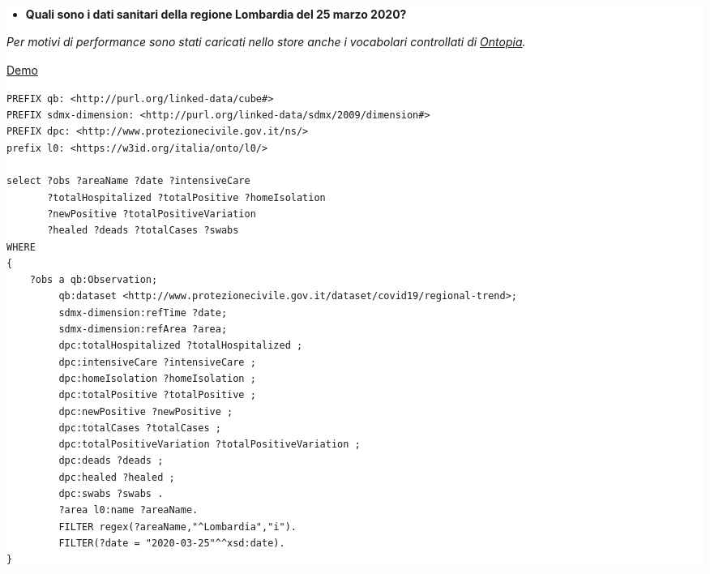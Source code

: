 * **Quali sono i dati sanitari della regione Lombardia del 25 marzo 2020?**
 
 *Per motivi di performance sono stati caricati nello store anche i vocabolari controllati di  [Ontopia](https://github.com/italia/daf-ontologie-vocabolari-controllati).*

[Demo](http://45.62.242.205:8890/sparql?default-graph-uri=&query=PREFIX+qb%3A+%3Chttp%3A%2F%2Fpurl.org%2Flinked-data%2Fcube%23%3E+%0D%0APREFIX+sdmx-dimension%3A+%3Chttp%3A%2F%2Fpurl.org%2Flinked-data%2Fsdmx%2F2009%2Fdimension%23%3E+%0D%0APREFIX+dpc%3A+%3Chttp%3A%2F%2Fwww.protezionecivile.gov.it%2Fns%2F%3E%0D%0Aprefix+l0%3A+%3Chttps%3A%2F%2Fw3id.org%2Fitalia%2Fonto%2Fl0%2F%3E+%0D%0A%0D%0Aselect+%3Fobs+%3FareaName+%3Fdate+%3FintensiveCare+%0D%0A+++++++%3FtotalHospitalized+%3FtotalPositive+%3FhomeIsolation+%0D%0A+++++++%3FnewPositive+%3FtotalPositiveVariation+%0D%0A+++++++%3Fhealed+%3Fdeads+%3FtotalCases+%3Fswabs%0D%0AWHERE%0D%0A%7B%0D%0A++++%3Fobs+a+qb%3AObservation%3B%0D%0A+++++++++qb%3Adataset+%3Chttp%3A%2F%2Fwww.protezionecivile.gov.it%2Fdataset%2Fcovid19%2Fregional-trend%3E%3B%0D%0A+++++++++sdmx-dimension%3ArefTime+%3Fdate%3B%0D%0A+++++++++sdmx-dimension%3ArefArea+%3Farea%3B%0D%0A+++++++++dpc%3AtotalHospitalized+%3FtotalHospitalized+%3B%0D%0A+++++++++dpc%3AintensiveCare+%3FintensiveCare+%3B%0D%0A+++++++++dpc%3AhomeIsolation+%3FhomeIsolation+%3B%0D%0A+++++++++dpc%3AtotalPositive+%3FtotalPositive+%3B%0D%0A+++++++++dpc%3AnewPositive+%3FnewPositive+%3B%0D%0A+++++++++dpc%3AtotalCases+%3FtotalCases+%3B%0D%0A+++++++++dpc%3AtotalPositiveVariation+%3FtotalPositiveVariation+%3B%0D%0A+++++++++dpc%3Adeads+%3Fdeads+%3B%0D%0A+++++++++dpc%3Ahealed+%3Fhealed+%3B%0D%0A+++++++++dpc%3Aswabs+%3Fswabs+.%0D%0A+++++++++%3Farea+l0%3Aname+%3FareaName.%0D%0A+++++++++FILTER+regex%28%3FareaName%2C%22%5ELombardia%22%2C%22i%22%29.%0D%0A+++++++++FILTER%28%3Fdate+%3D+%222020-03-25%22%5E%5Exsd%3Adate%29.%0D%0A%7D&format=text%2Fhtml&timeout=0&debug=on)

```sparql
PREFIX qb: <http://purl.org/linked-data/cube#> 
PREFIX sdmx-dimension: <http://purl.org/linked-data/sdmx/2009/dimension#> 
PREFIX dpc: <http://www.protezionecivile.gov.it/ns/>
prefix l0: <https://w3id.org/italia/onto/l0/> 

select ?obs ?areaName ?date ?intensiveCare 
       ?totalHospitalized ?totalPositive ?homeIsolation 
       ?newPositive ?totalPositiveVariation 
       ?healed ?deads ?totalCases ?swabs
WHERE
{
    ?obs a qb:Observation;
         qb:dataset <http://www.protezionecivile.gov.it/dataset/covid19/regional-trend>;
         sdmx-dimension:refTime ?date;
         sdmx-dimension:refArea ?area;
         dpc:totalHospitalized ?totalHospitalized ;
         dpc:intensiveCare ?intensiveCare ;
         dpc:homeIsolation ?homeIsolation ;
         dpc:totalPositive ?totalPositive ;
         dpc:newPositive ?newPositive ;
         dpc:totalCases ?totalCases ;
         dpc:totalPositiveVariation ?totalPositiveVariation ;
         dpc:deads ?deads ;
         dpc:healed ?healed ;
         dpc:swabs ?swabs .
         ?area l0:name ?areaName.
         FILTER regex(?areaName,"^Lombardia","i").
         FILTER(?date = "2020-03-25"^^xsd:date).
}
```
